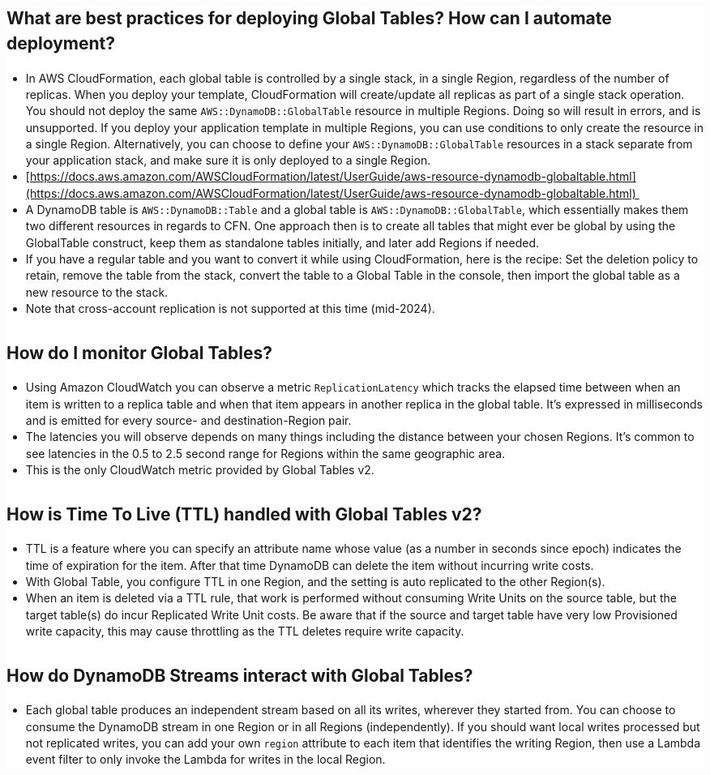 
## What are best practices for deploying Global Tables? How can I automate deployment?

- In AWS CloudFormation, each global table is controlled by a single stack, in a single Region, regardless of the number of replicas. When you deploy your template, CloudFormation will create/update all replicas as part of a single stack operation. You should not deploy the same `AWS::DynamoDB::GlobalTable` resource in multiple Regions. Doing so will result in errors, and is unsupported. If you deploy your application template in multiple Regions, you can use conditions to only create the resource in a single Region. Alternatively, you can choose to define your `AWS::DynamoDB::GlobalTable` resources in a stack separate from your application stack, and make sure it is only deployed to a single Region.
- [https://docs.aws.amazon.com/AWSCloudFormation/latest/UserGuide/aws-resource-dynamodb-globaltable.html](https://docs.aws.amazon.com/AWSCloudFormation/latest/UserGuide/aws-resource-dynamodb-globaltable.html) 
- A DynamoDB table is `AWS::DynamoDB::Table` and a global table is `AWS::DynamoDB::GlobalTable`, which essentially makes them two different resources in regards to CFN. One approach then is to create all tables that might ever be global by using the GlobalTable construct, keep them as standalone tables initially, and later add Regions if needed.
- If you have a regular table and you want to convert it while using CloudFormation, here is the recipe: Set the deletion policy to retain, remove the table from the stack, convert the table to a Global Table in the console, then import the global table as a new resource to the stack.
- Note that cross-account replication is not supported at this time (mid-2024).

## How do I monitor Global Tables?

- Using Amazon CloudWatch you can observe a metric `ReplicationLatency` which tracks the elapsed time between when an item is written to a replica table and when that item appears in another replica in the global table. It’s expressed in milliseconds and is emitted for every source- and destination-Region pair.
- The latencies you will observe depends on many things including the distance between your chosen Regions. It’s common to see latencies in the 0.5 to 2.5 second range for Regions within the same geographic area.
- This is the only CloudWatch metric provided by Global Tables v2.

## How is Time To Live (TTL) handled with Global Tables v2?

- TTL is a feature where you can specify an attribute name whose value (as a number in seconds since epoch) indicates the time of expiration for the item. After that time DynamoDB can delete the item without incurring write costs.
- With Global Table, you configure TTL in one Region, and the setting is auto replicated to the other Region(s).
- When an item is deleted via a TTL rule, that work is performed without consuming Write Units on the source table, but the target table(s) do incur Replicated Write Unit costs. Be aware that if the source and target table have very low Provisioned write capacity, this may cause throttling as the TTL deletes require write capacity.

## How do DynamoDB Streams interact with Global Tables?

- Each global table produces an independent stream based on all its writes, wherever they started from. You can choose to consume the DynamoDB stream in one Region or in all Regions (independently). If you should want local writes processed but not replicated writes, you can add your own `region` attribute to each item that identifies the writing Region, then use a Lambda event filter to only invoke the Lambda for writes in the local Region.
